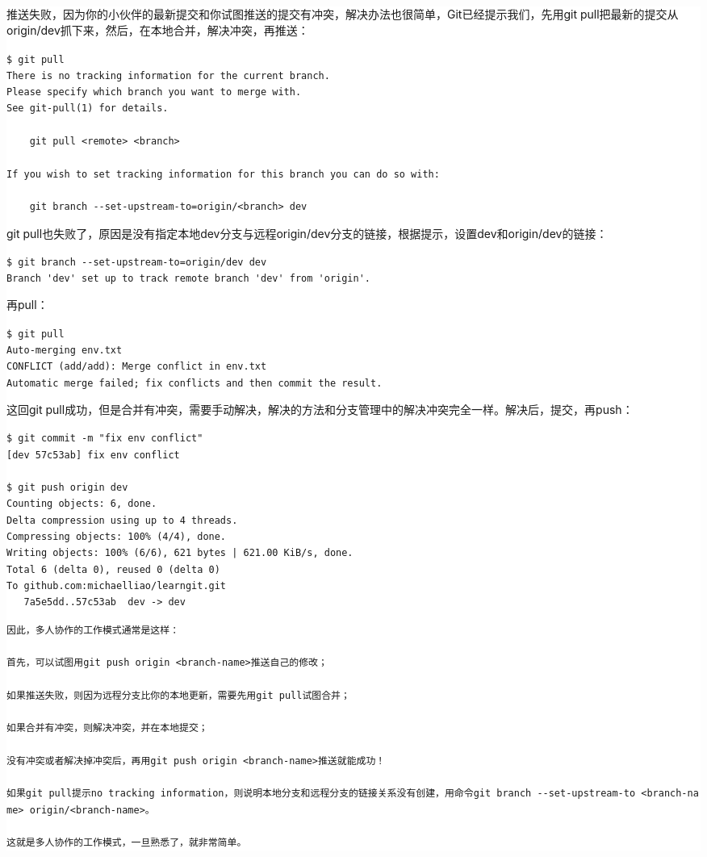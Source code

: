 推送失败，因为你的小伙伴的最新提交和你试图推送的提交有冲突，解决办法也很简单，Git已经提示我们，先用git pull把最新的提交从origin/dev抓下来，然后，在本地合并，解决冲突，再推送：

```
$ git pull
There is no tracking information for the current branch.
Please specify which branch you want to merge with.
See git-pull(1) for details.

    git pull <remote> <branch>

If you wish to set tracking information for this branch you can do so with:

    git branch --set-upstream-to=origin/<branch> dev
```

git pull也失败了，原因是没有指定本地dev分支与远程origin/dev分支的链接，根据提示，设置dev和origin/dev的链接：


```
$ git branch --set-upstream-to=origin/dev dev
Branch 'dev' set up to track remote branch 'dev' from 'origin'.
```

再pull：

```
$ git pull
Auto-merging env.txt
CONFLICT (add/add): Merge conflict in env.txt
Automatic merge failed; fix conflicts and then commit the result.

```

这回git pull成功，但是合并有冲突，需要手动解决，解决的方法和分支管理中的解决冲突完全一样。解决后，提交，再push：

```
$ git commit -m "fix env conflict"
[dev 57c53ab] fix env conflict

$ git push origin dev
Counting objects: 6, done.
Delta compression using up to 4 threads.
Compressing objects: 100% (4/4), done.
Writing objects: 100% (6/6), 621 bytes | 621.00 KiB/s, done.
Total 6 (delta 0), reused 0 (delta 0)
To github.com:michaelliao/learngit.git
   7a5e5dd..57c53ab  dev -> dev
```


```
因此，多人协作的工作模式通常是这样：

首先，可以试图用git push origin <branch-name>推送自己的修改；

如果推送失败，则因为远程分支比你的本地更新，需要先用git pull试图合并；

如果合并有冲突，则解决冲突，并在本地提交；

没有冲突或者解决掉冲突后，再用git push origin <branch-name>推送就能成功！

如果git pull提示no tracking information，则说明本地分支和远程分支的链接关系没有创建，用命令git branch --set-upstream-to <branch-name> origin/<branch-name>。

这就是多人协作的工作模式，一旦熟悉了，就非常简单。

```
